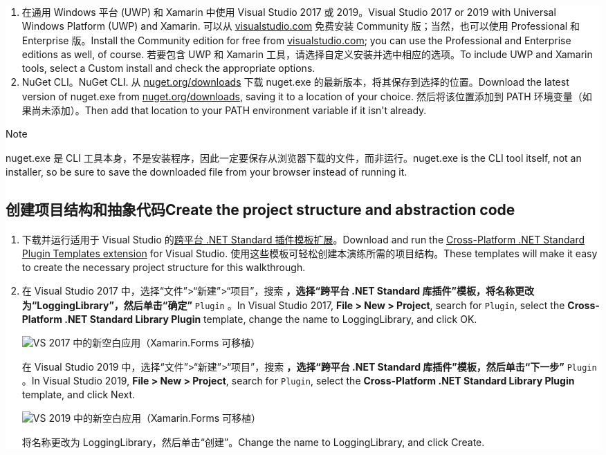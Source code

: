 1. <span data-ttu-id="837c9-114">在通用 Windows 平台 (UWP) 和 Xamarin 中使用 Visual Studio 2017 或 2019。</span><span class="sxs-lookup"><span data-stu-id="837c9-114">Visual Studio 2017 or 2019 with Universal Windows Platform (UWP) and Xamarin.</span></span> <span data-ttu-id="837c9-115">可以从 [visualstudio.com](https://www.visualstudio.com/) 免费安装 Community 版；当然，也可以使用 Professional 和 Enterprise 版。</span><span class="sxs-lookup"><span data-stu-id="837c9-115">Install the Community edition for free from [visualstudio.com](https://www.visualstudio.com/); you can use the Professional and Enterprise editions as well, of course.</span></span> <span data-ttu-id="837c9-116">若要包含 UWP 和 Xamarin 工具，请选择自定义安装并选中相应的选项。</span><span class="sxs-lookup"><span data-stu-id="837c9-116">To include UWP and Xamarin tools, select a Custom install and check the appropriate options.</span></span>
1. <span data-ttu-id="837c9-117">NuGet CLI。</span><span class="sxs-lookup"><span data-stu-id="837c9-117">NuGet CLI.</span></span> <span data-ttu-id="837c9-118">从 [nuget.org/downloads](https://nuget.org/downloads) 下载 nuget.exe 的最新版本，将其保存到选择的位置。</span><span class="sxs-lookup"><span data-stu-id="837c9-118">Download the latest version of nuget.exe from [nuget.org/downloads](https://nuget.org/downloads), saving it to a location of your choice.</span></span> <span data-ttu-id="837c9-119">然后将该位置添加到 PATH 环境变量（如果尚未添加）。</span><span class="sxs-lookup"><span data-stu-id="837c9-119">Then add that location to your PATH environment variable if it isn't already.</span></span>

> [!Note]
> <span data-ttu-id="837c9-120">nuget.exe 是 CLI 工具本身，不是安装程序，因此一定要保存从浏览器下载的文件，而非运行。</span><span class="sxs-lookup"><span data-stu-id="837c9-120">nuget.exe is the CLI tool itself, not an installer, so be sure to save the downloaded file from your browser instead of running it.</span></span>

## <a name="create-the-project-structure-and-abstraction-code"></a><span data-ttu-id="837c9-121">创建项目结构和抽象代码</span><span class="sxs-lookup"><span data-stu-id="837c9-121">Create the project structure and abstraction code</span></span>

1. <span data-ttu-id="837c9-122">下载并运行适用于 Visual Studio 的[跨平台 .NET Standard 插件模板扩展](https://marketplace.visualstudio.com/items?itemName=vs-publisher-473885.PluginForXamarinTemplates)。</span><span class="sxs-lookup"><span data-stu-id="837c9-122">Download and run the [Cross-Platform .NET Standard Plugin Templates extension](https://marketplace.visualstudio.com/items?itemName=vs-publisher-473885.PluginForXamarinTemplates) for Visual Studio.</span></span> <span data-ttu-id="837c9-123">使用这些模板可轻松创建本演练所需的项目结构。</span><span class="sxs-lookup"><span data-stu-id="837c9-123">These templates will make it easy to create the necessary project structure for this walkthrough.</span></span>
1. <span data-ttu-id="837c9-124">在 Visual Studio 2017 中，选择“文件”>“新建”>“项目”，搜索 **，选择“跨平台 .NET Standard 库插件”模板，将名称更改为“LoggingLibrary”，然后单击“确定”** `Plugin`  。</span><span class="sxs-lookup"><span data-stu-id="837c9-124">In Visual Studio 2017, **File > New > Project**, search for `Plugin`, select the **Cross-Platform .NET Standard Library Plugin** template, change the name to LoggingLibrary, and click OK.</span></span>

    ![VS 2017 中的新空白应用（Xamarin.Forms 可移植）](media/CrossPlatform-NewProject.png)

    <span data-ttu-id="837c9-126">在 Visual Studio 2019 中，选择“文件”>“新建”>“项目”，搜索 **，选择“跨平台 .NET Standard 库插件”模板，然后单击“下一步”** `Plugin`  。</span><span class="sxs-lookup"><span data-stu-id="837c9-126">In Visual Studio 2019, **File > New > Project**, search for `Plugin`, select the **Cross-Platform .NET Standard Library Plugin** template, and click Next.</span></span>

    ![VS 2019 中的新空白应用（Xamarin.Forms 可移植）](media/CrossPlatform-NewProject19-Part1.png)

    <span data-ttu-id="837c9-128">将名称更改为 LoggingLibrary，然后单击“创建”。</span><span class="sxs-lookup"><span data-stu-id="837c9-128">Change the name to LoggingLibrary, and click Create.</span></span>
